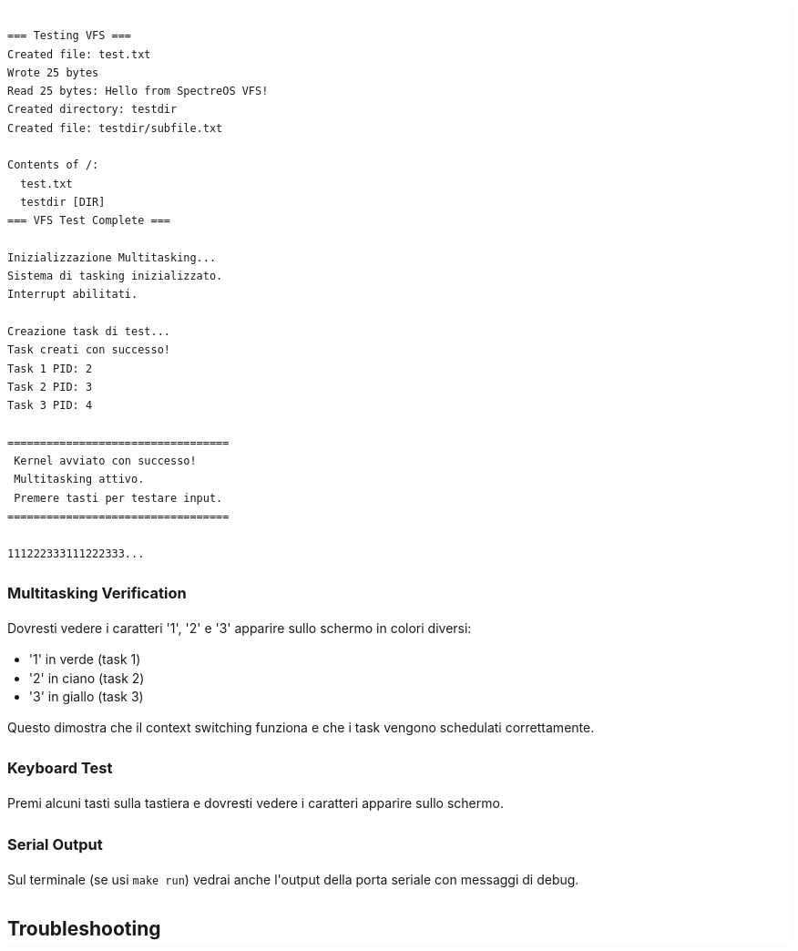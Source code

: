 ```

=== Testing VFS ===
Created file: test.txt
Wrote 25 bytes
Read 25 bytes: Hello from SpectreOS VFS!
Created directory: testdir
Created file: testdir/subfile.txt

Contents of /:
  test.txt
  testdir [DIR]
=== VFS Test Complete ===

Inizializzazione Multitasking...
Sistema di tasking inizializzato.
Interrupt abilitati.

Creazione task di test...
Task creati con successo!
Task 1 PID: 2
Task 2 PID: 3
Task 3 PID: 4

==================================
 Kernel avviato con successo!
 Multitasking attivo.
 Premere tasti per testare input.
==================================

111222333111222333...
```

### Multitasking Verification

Dovresti vedere i caratteri '1', '2' e '3' apparire sullo schermo in colori diversi:
- '1' in verde (task 1)
- '2' in ciano (task 2)
- '3' in giallo (task 3)

Questo dimostra che il context switching funziona e che i task vengono schedulati correttamente.

### Keyboard Test

Premi alcuni tasti sulla tastiera e dovresti vedere i caratteri apparire sullo schermo.

### Serial Output

Sul terminale (se usi `make run`) vedrai anche l'output della porta seriale con messaggi di debug.

## Troubleshooting
